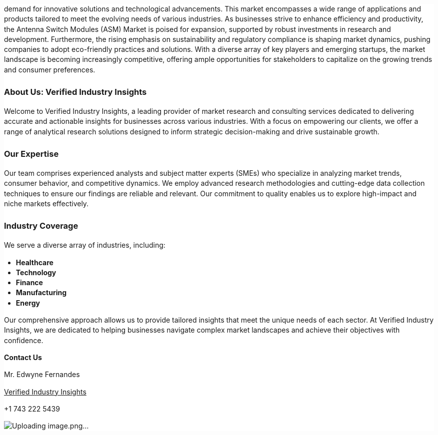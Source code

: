 demand for innovative solutions and technological advancements. This market encompasses a wide range of applications and products tailored to meet the evolving needs of various industries. As businesses strive to enhance efficiency and productivity, the Antenna Switch Modules (ASM) Market is poised for expansion, supported by robust investments in research and development. Furthermore, the rising emphasis on sustainability and regulatory compliance is shaping market dynamics, pushing companies to adopt eco-friendly practices and solutions. With a diverse array of key players and emerging startups, the market landscape is becoming increasingly competitive, offering ample opportunities for stakeholders to capitalize on the growing trends and consumer preferences.</p><h3>About Us: Verified Industry Insights</h3><p>Welcome to Verified Industry Insights, a leading provider of market research and consulting services dedicated to delivering accurate and actionable insights for businesses across various industries. With a focus on empowering our clients, we offer a range of analytical research solutions designed to inform strategic decision-making and drive sustainable growth.</p><h3>Our Expertise</h3><p>Our team comprises experienced analysts and subject matter experts (SMEs) who specialize in analyzing market trends, consumer behavior, and competitive dynamics. We employ advanced research methodologies and cutting-edge data collection techniques to ensure our findings are reliable and relevant. Our commitment to quality enables us to explore high-impact and niche markets effectively.</p><h3>Industry Coverage</h3><p>We serve a diverse array of industries, including:</p><ul><li><strong>Healthcare</strong></li><li><strong>Technology</strong></li><li><strong>Finance</strong></li><li><strong>Manufacturing</strong></li><li><strong>Energy</strong></li></ul><p>Our comprehensive approach allows us to provide tailored insights that meet the unique needs of each sector. At Verified Industry Insights, we are dedicated to helping businesses navigate complex market landscapes and achieve their objectives with confidence.</p><p><strong>Contact Us</strong></p><p>Mr. Edwyne Fernandes</p><p><a href="https://www.verifiedindustryinsights.com/">Verified Industry Insights</a></p><p>+1 743 222 5439</p>
![Uploading image.png…]()
